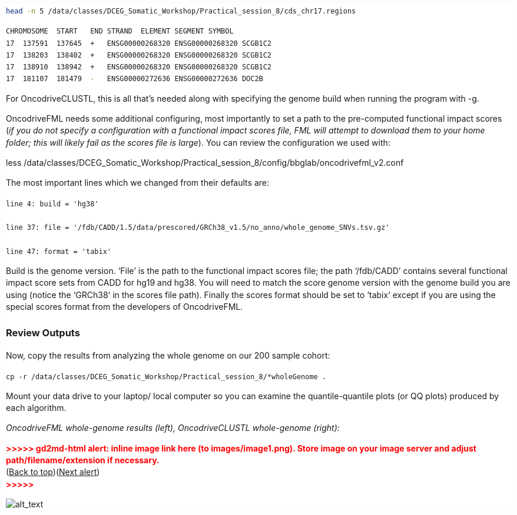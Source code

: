 ```bash
head -n 5 /data/classes/DCEG_Somatic_Workshop/Practical_session_8/cds_chr17.regions
```

```bash
CHROMOSOME	START	END	STRAND	ELEMENT	SEGMENT	SYMBOL
17	137591	137645	+	ENSG00000268320	ENSG00000268320	SCGB1C2
17	138203	138402	+	ENSG00000268320	ENSG00000268320	SCGB1C2
17	138910	138942	+	ENSG00000268320	ENSG00000268320	SCGB1C2
17	181107	181479	-	ENSG00000272636	ENSG00000272636	DOC2B
```

For OncodriveCLUSTL, this is all that’s needed along with specifying the genome build when running the program with -g.

OncodriveFML needs some additional configuring, most importantly to set a path to the pre-computed functional impact scores (*if you do not specify a configuration with a functional impact scores file, FML will attempt to download them to your home folder; this will likely fail as the scores file is large*). You can review the configuration we used with:

less /data/classes/DCEG_Somatic_Workshop/Practical_session_8/config/bbglab/oncodrivefml_v2.conf

The most important lines which we changed from their defaults are:

    line 4: build = 'hg38'

    line 37: file = '/fdb/CADD/1.5/data/prescored/GRCh38_v1.5/no_anno/whole_genome_SNVs.tsv.gz'

    line 47: format = 'tabix'

Build is the genome version. ‘File’ is the path to the functional impact scores file; the path ‘/fdb/CADD’ contains several functional impact score sets from CADD for hg19 and hg38. You will need to match the score genome version with the genome build you are using (notice the ‘GRCh38’ in the scores file path). Finally the scores format should be set to ‘tabix’ except if you are using the special scores format from the developers of OncodriveFML.


### Review Outputs

Now, copy the results from analyzing the whole genome on our 200 sample cohort:

```
cp -r /data/classes/DCEG_Somatic_Workshop/Practical_session_8/*wholeGenome .
```

Mount your data drive to your laptop/ local computer so you can examine the quantile-quantile plots (or QQ plots) produced by each algorithm.

*OncodriveFML whole-genome results (left), OncodriveCLUSTL whole-genome (right):*



<p id="gdcalert1" ><span style="color: red; font-weight: bold">>>>>>  gd2md-html alert: inline image link here (to images/image1.png). Store image on your image server and adjust path/filename/extension if necessary. </span><br>(<a href="#">Back to top</a>)(<a href="#gdcalert2">Next alert</a>)<br><span style="color: red; font-weight: bold">>>>>> </span></p>


![alt_text](images/image1.png "image_tooltip")

